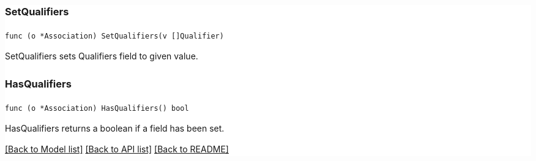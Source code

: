 ### SetQualifiers

`func (o *Association) SetQualifiers(v []Qualifier)`

SetQualifiers sets Qualifiers field to given value.

### HasQualifiers

`func (o *Association) HasQualifiers() bool`

HasQualifiers returns a boolean if a field has been set.


[[Back to Model list]](../README.md#documentation-for-models) [[Back to API list]](../README.md#documentation-for-api-endpoints) [[Back to README]](../README.md)


